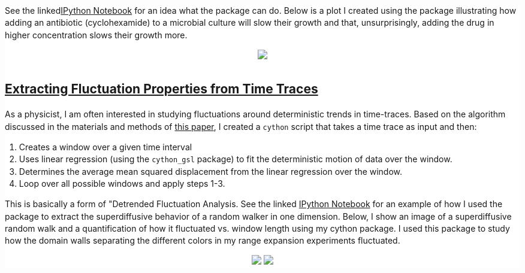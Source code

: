 See the linked[IPython Notebook](https://github.com/btweinstein/OD_growth_finder/blob/master/OD_growth_analyzer_example.ipynb)
for an idea what the package can do. Below is a plot I created using the package illustrating
how adding an antibiotic (cyclohexamide) to a microbial culture will slow their growth and that,
unsurprisingly, adding the drug in higher concentration slows their growth more.

 <p align="center">
<img src="../images/resized/cyclo_room.png" width="600">
</p>

## [Extracting Fluctuation Properties from Time Traces](https://github.com/Range-Expansions/expansion_powerlaw_fit)

As a physicist, I am often interested in studying fluctuations around deterministic trends in time-traces. 
Based on the algorithm discussed in the materials and methods of [this paper](http://www.pnas.org/cgi/doi/10.1073/pnas.0710150104),
I created a `cython` script that takes a time trace as input and then:

1. Creates a window over a given time interval
2. Uses linear regression (using the `cython_gsl` package) to fit the deterministic motion of data over the window.
3. Determines the average mean squared displacement from the linear regression over the window.
4. Loop over all possible windows and apply steps 1-3. 

This is basically a form of "Detrended Fluctuation Analysis. See the linked 
[IPython Notebook](https://github.com/Range-Expansions/expansion_powerlaw_fit/blob/master/doc/powerlaw_fit_example_for_website.ipynb) 
for an example of how I used the package to extract the superdiffusive behavior of a random walker in one dimension. Below, I show an image of a superdiffusive random walk and a quantification of how it fluctuated vs. window length using my cython package. I used this package
to study how the domain walls separating the different colors in my range expansion experiments fluctuated.

 <p align="center">
<img src="../images/resized/random_walk_example.png" width="350">
<img src="../images/resized/fluctuation_scaling.png" width="350">
</p>

